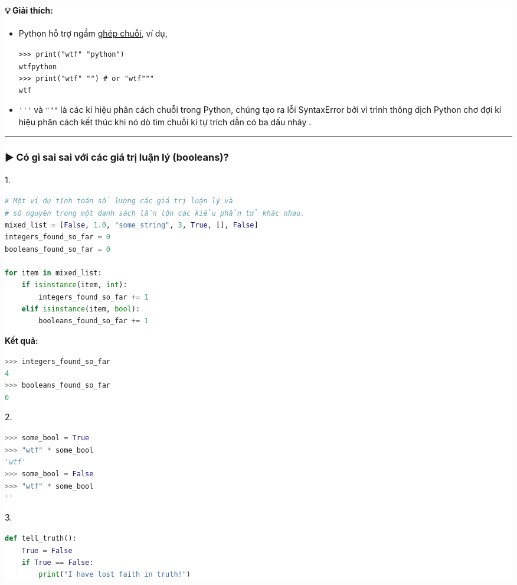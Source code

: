 #### 💡 Giải thích:
+ Python hỗ trợ ngầm [ghép chuỗi](https://docs.python.org/2/reference/lexical_analysis.html#string-literal-concatenation), ví dụ,
  ```
  >>> print("wtf" "python")
  wtfpython
  >>> print("wtf" "") # or "wtf"""
  wtf
  ```

+ `'''` và `"""` là các kí hiệu phân cách chuỗi trong Python, chúng tạo ra lỗi SyntaxError bởi vì trình thông dịch Python chơ đợi kí hiệu phân cách kết thúc khi nó dò tìm chuỗi kí tự trích dẫn có ba dấu nháy .
---

### ▶ Có gì sai sai với các giá trị luận lý (booleans)?

1\.

```py
# Một ví dụ tính toán số lượng các giá trị luận lý và
# sô nguyên trong một danh sách lẫn lộn các kiểu phần tử khác nhau.
mixed_list = [False, 1.0, "some_string", 3, True, [], False]
integers_found_so_far = 0
booleans_found_so_far = 0

for item in mixed_list:
    if isinstance(item, int):
        integers_found_so_far += 1
    elif isinstance(item, bool):
        booleans_found_so_far += 1
```

**Kết quả:**
```py
>>> integers_found_so_far
4
>>> booleans_found_so_far
0
```


2\.
```py
>>> some_bool = True
>>> "wtf" * some_bool
'wtf'
>>> some_bool = False
>>> "wtf" * some_bool
''
```

3\.

```py
def tell_truth():
    True = False
    if True == False:
        print("I have lost faith in truth!")
```
